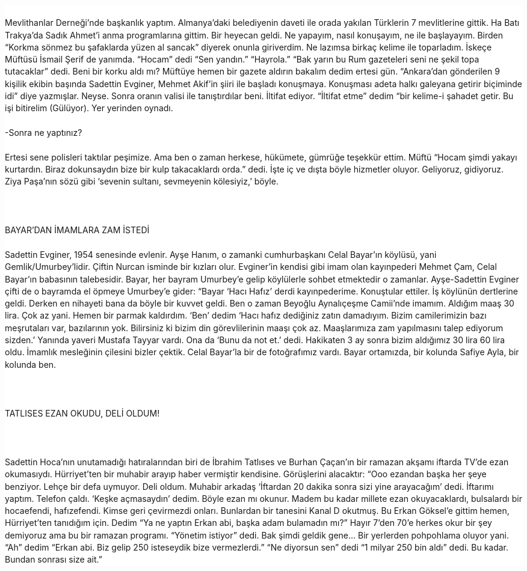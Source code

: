    <br/>
   Mevlithanlar Derneği’nde başkanlık yaptım. Almanya’daki belediyenin daveti ile orada yakılan Türklerin 7 mevlitlerine gittik. Ha Batı Trakya’da Sadık Ahmet’i anma programlarına gittim. Bir heyecan geldi. Ne yapayım, nasıl konuşayım, ne ile başlayayım. Birden “Korkma sönmez bu şafaklarda yüzen al sancak” diyerek onunla giriverdim. Ne lazımsa birkaç kelime ile toparladım. İskeçe Müftüsü İsmail Şerif de yanımda. “Hocam” dedi “Sen yandın.” “Hayrola.” “Bak yarın bu Rum gazeteleri seni ne şekil topa tutacaklar” dedi. Beni bir korku aldı mı? Müftüye hemen bir gazete aldırın bakalım dedim ertesi gün. “Ankara’dan gönderilen 9 kişilik ekibin başında Sadettin Evginer, Mehmet Akif’in şiiri ile başladı  konuşmaya. Konuşması adeta halkı galeyana getirir biçiminde idi” diye yazmışlar. Neyse. Sonra oranın valisi ile tanıştırdılar beni. İltifat ediyor. “İltifat etme” dedim “bir kelime-i şahadet getir. Bu işi bitirelim (Gülüyor). Yer yerinden oynadı.
   <br/>
   <br/>
   -Sonra ne yaptınız?
   <br/>
   <br/>
   Ertesi sene polisleri taktılar peşimize. Ama ben o zaman herkese, hükümete, gümrüğe teşekkür ettim. Müftü “Hocam şimdi yakayı kurtardın. Biraz dokunsaydın bize bir kulp takacaklardı orda.” dedi. İşte iç ve dışta böyle hizmetler oluyor. Geliyoruz, gidiyoruz. Ziya Paşa’nın sözü gibi ‘sevenin sultanı, sevmeyenin kölesiyiz,’ böyle.
   <br/>
   <br/>
   <br/>
   <br/>
   BAYAR’DAN İMAMLARA ZAM İSTEDİ
   <br/>
   <br/>
   Sadettin Evginer, 1954 senesinde evlenir. Ayşe Hanım, o zamanki cumhurbaşkanı Celal Bayar’ın köylüsü, yani Gemlik/Umurbey’lidir. Çiftin Nurcan isminde bir kızları olur. Evginer’in kendisi gibi imam olan kayınpederi Mehmet Çam, Celal Bayar’ın babasının talebesidir. Bayar, her bayram Umurbey’e gelip köylülerle sohbet etmektedir o zamanlar. Ayşe-Sadettin Evginer çifti de o bayramda el öpmeye Umurbey’e gider: “Bayar ‘Hacı Hafız’ derdi kayınpederime. Konuştular ettiler. İş köylünün dertlerine geldi. Derken en nihayeti bana da böyle bir kuvvet geldi. Ben o zaman Beyoğlu Aynalıçeşme Camii’nde imamım. Aldığım maaş 30 lira. Çok az yani. Hemen bir parmak kaldırdım. ‘Ben’ dedim ‘Hacı hafız dediğiniz zatın damadıyım. Bizim camilerimizin bazı meşrutaları var, bazılarının yok. Bilirsiniz ki bizim din görevlilerinin maaşı çok az. Maaşlarımıza zam yapılmasını talep ediyorum sizden.’ Yanında yaveri Mustafa Tayyar vardı. Ona da ‘Bunu da not et.’ dedi. Hakikaten 3 ay sonra bizim aldığımız 30 lira 60 lira oldu. İmamlık mesleğinin çilesini bizler çektik. Celal Bayar’la bir de fotoğrafımız vardı. Bayar ortamızda, bir kolunda Safiye Ayla, bir kolunda ben.
   <br/>
   <br/>
   <br/>
   <br/>
   TATLISES EZAN OKUDU, DELİ OLDUM!
   <br/>
   <br/>
   <br/>
   <br/>
   Sadettin Hoca’nın unutamadığı hatıralarından biri de İbrahim Tatlıses ve Burhan Çaçan’ın bir ramazan akşamı iftarda TV’de ezan okumasıydı. Hürriyet’ten bir muhabir arayıp haber vermiştir kendisine. Görüşlerini alacaktır: “Ooo ezandan başka her şeye benziyor. Lehçe bir defa uymuyor. Deli oldum. Muhabir arkadaş ‘İftardan 20 dakika sonra sizi yine arayacağım’ dedi. İftarımı yaptım. Telefon çaldı. ‘Keşke açmasaydın’ dedim. Böyle ezan mı okunur. Madem bu kadar millete ezan okuyacaklardı, bulsalardı bir hocaefendi, hafızefendi. Kimse geri çevirmezdi onları. Bunlardan bir tanesini Kanal D okutmuş. Bu Erkan Göksel’e gittim hemen, Hürriyet’ten tanıdığım için. Dedim “Ya ne yaptın Erkan abi, başka adam bulamadın mı?” Hayır 7’den 70’e herkes okur bir şey demiyoruz ama bu bir ramazan programı. “Yönetim istiyor” dedi. Bak şimdi geldik gene… Bir yerlerden pohpohlama oluyor yani. “Ah” dedim “Erkan abi. Biz gelip 250 isteseydik bize vermezlerdi.” “Ne diyorsun sen” dedi “1 milyar 250 bin aldı” dedi. Bu kadar. Bundan sonrası size ait.”
   <br/>
  </font>
 </div>
 <div>
 </div>